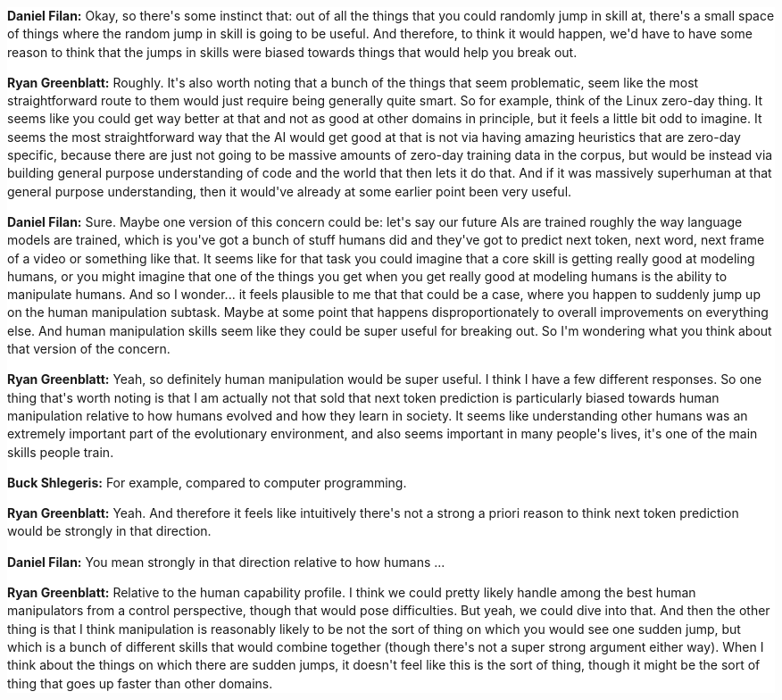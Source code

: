**Daniel Filan:**
Okay, so there's some instinct that: out of all the things that you could randomly jump in skill at, there's a small space of things where the random jump in skill is going to be useful. And therefore, to think it would happen, we'd have to have some reason to think that the jumps in skills were biased towards things that would help you break out.

**Ryan Greenblatt:**
Roughly. It's also worth noting that a bunch of the things that seem problematic, seem like the most straightforward route to them would just require being generally quite smart. So for example, think of the Linux zero-day thing. It seems like you could get way better at that and not as good at other domains in principle, but it feels a little bit odd to imagine. It seems the most straightforward way that the AI would get good at that is not via having amazing heuristics that are zero-day specific, because there are just not going to be massive amounts of zero-day training data in the corpus, but would be instead via building general purpose understanding of code and the world that then lets it do that. And if it was massively superhuman at that general purpose understanding, then it would've already at some earlier point been very useful.

**Daniel Filan:**
Sure. Maybe one version of this concern could be: let's say our future AIs are trained roughly the way language models are trained, which is you've got a bunch of stuff humans did and they've got to predict next token, next word, next frame of a video or something like that. It seems like for that task you could imagine that a core skill is getting really good at modeling humans, or you might imagine that one of the things you get when you get really good at modeling humans is the ability to manipulate humans. And so I wonder... it feels plausible to me that that could be a case, where you happen to suddenly jump up on the human manipulation subtask. Maybe at some point that happens disproportionately to overall improvements on everything else. And human manipulation skills seem like they could be super useful for breaking out. So I'm wondering what you think about that version of the concern.

**Ryan Greenblatt:**
Yeah, so definitely human manipulation would be super useful. I think I have a few different responses. So one thing that's worth noting is that I am actually not that sold that next token prediction is particularly biased towards human manipulation relative to how humans evolved and how they learn in society. It seems like understanding other humans was an extremely important part of the evolutionary environment, and also seems important in many people's lives, it's one of the main skills people train.

**Buck Shlegeris:**
For example, compared to computer programming.

**Ryan Greenblatt:**
Yeah. And therefore it feels like intuitively there's not a strong a priori reason to think next token prediction would be strongly in that direction.

**Daniel Filan:**
You mean strongly in that direction relative to how humans ...

**Ryan Greenblatt:**
Relative to the human capability profile. I think we could pretty likely handle among the best human manipulators from a control perspective, though that would pose difficulties. But yeah, we could dive into that. And then the other thing is that I think manipulation is reasonably likely to be not the sort of thing on which you would see one sudden jump, but which is a bunch of different skills that would combine together (though there's not a super strong argument either way). When I think about the things on which there are sudden jumps, it doesn't feel like this is the sort of thing, though it might be the sort of thing that goes up faster than other domains.
